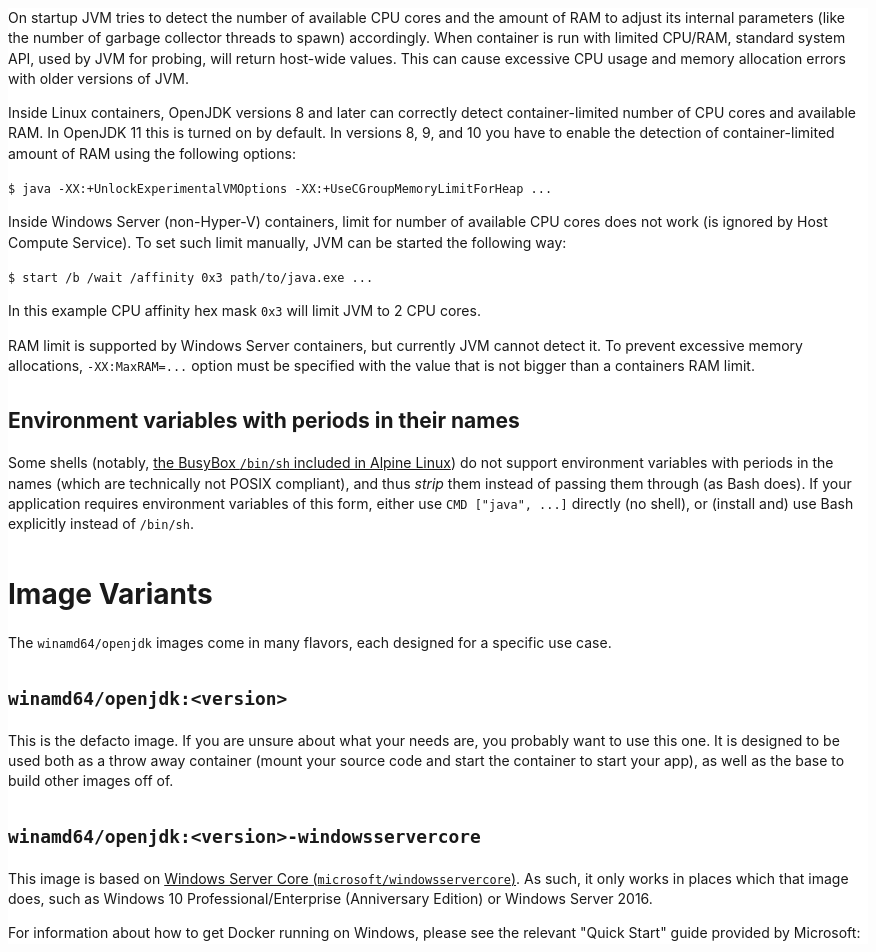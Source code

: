 On startup JVM tries to detect the number of available CPU cores and the amount of RAM to adjust its internal parameters (like the number of garbage collector threads to spawn) accordingly. When container is run with limited CPU/RAM, standard system API, used by JVM for probing, will return host-wide values. This can cause excessive CPU usage and memory allocation errors with older versions of JVM.

Inside Linux containers, OpenJDK versions 8 and later can correctly detect container-limited number of CPU cores and available RAM. In OpenJDK 11 this is turned on by default. In versions 8, 9, and 10 you have to enable the detection of container-limited amount of RAM using the following options:

```console
$ java -XX:+UnlockExperimentalVMOptions -XX:+UseCGroupMemoryLimitForHeap ...
```

Inside Windows Server (non-Hyper-V) containers, limit for number of available CPU cores does not work (is ignored by Host Compute Service). To set such limit manually, JVM can be started the following way:

```console
$ start /b /wait /affinity 0x3 path/to/java.exe ...
```

In this example CPU affinity hex mask `0x3` will limit JVM to 2 CPU cores.

RAM limit is supported by Windows Server containers, but currently JVM cannot detect it. To prevent excessive memory allocations, `-XX:MaxRAM=...` option must be specified with the value that is not bigger than a containers RAM limit.

## Environment variables with periods in their names

Some shells (notably, [the BusyBox `/bin/sh` included in Alpine Linux](https://github.com/docker-library/openjdk/issues/135)) do not support environment variables with periods in the names (which are technically not POSIX compliant), and thus *strip* them instead of passing them through (as Bash does). If your application requires environment variables of this form, either use `CMD ["java", ...]` directly (no shell), or (install and) use Bash explicitly instead of `/bin/sh`.

# Image Variants

The `winamd64/openjdk` images come in many flavors, each designed for a specific use case.

## `winamd64/openjdk:<version>`

This is the defacto image. If you are unsure about what your needs are, you probably want to use this one. It is designed to be used both as a throw away container (mount your source code and start the container to start your app), as well as the base to build other images off of.

## `winamd64/openjdk:<version>-windowsservercore`

This image is based on [Windows Server Core (`microsoft/windowsservercore`)](https://hub.docker.com/r/microsoft/windowsservercore/). As such, it only works in places which that image does, such as Windows 10 Professional/Enterprise (Anniversary Edition) or Windows Server 2016.

For information about how to get Docker running on Windows, please see the relevant "Quick Start" guide provided by Microsoft:
